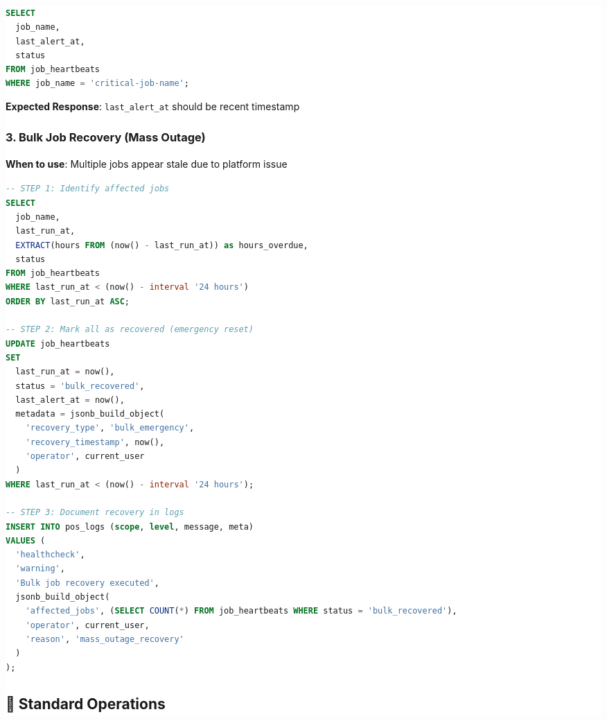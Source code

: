 ```sql
SELECT 
  job_name,
  last_alert_at,
  status
FROM job_heartbeats 
WHERE job_name = 'critical-job-name';
```

**Expected Response**: `last_alert_at` should be recent timestamp

### 3. Bulk Job Recovery (Mass Outage)
**When to use**: Multiple jobs appear stale due to platform issue

```sql
-- STEP 1: Identify affected jobs
SELECT 
  job_name,
  last_run_at,
  EXTRACT(hours FROM (now() - last_run_at)) as hours_overdue,
  status
FROM job_heartbeats 
WHERE last_run_at < (now() - interval '24 hours')
ORDER BY last_run_at ASC;

-- STEP 2: Mark all as recovered (emergency reset)
UPDATE job_heartbeats 
SET 
  last_run_at = now(),
  status = 'bulk_recovered',
  last_alert_at = now(),
  metadata = jsonb_build_object(
    'recovery_type', 'bulk_emergency',
    'recovery_timestamp', now(),
    'operator', current_user
  )
WHERE last_run_at < (now() - interval '24 hours');

-- STEP 3: Document recovery in logs
INSERT INTO pos_logs (scope, level, message, meta)
VALUES (
  'healthcheck',
  'warning',
  'Bulk job recovery executed',
  jsonb_build_object(
    'affected_jobs', (SELECT COUNT(*) FROM job_heartbeats WHERE status = 'bulk_recovered'),
    'operator', current_user,
    'reason', 'mass_outage_recovery'
  )
);
```

## 🔧 Standard Operations
